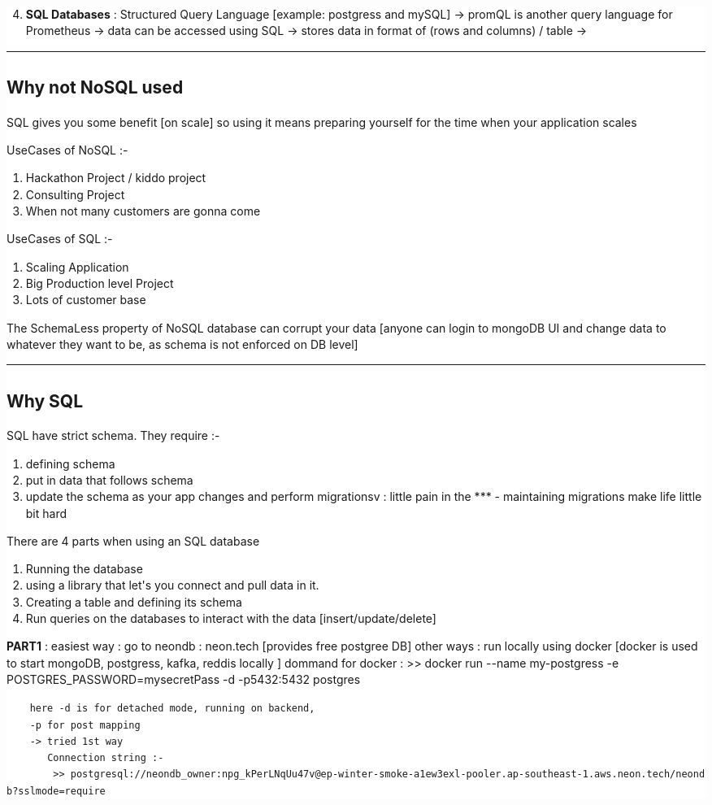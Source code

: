 4. __SQL Databases__ : Structured Query Language   [example: postgress and mySQL]
   -> promQL is another query language for Prometheus
   -> data can be accessed using SQL
   -> stores data in format of (rows and columns) / table
   -> 


-----------------------------------------------------------
Why not NoSQL used
-----------------------------------------------------------

SQL gives you some benefit [on scale] so using it means preparing yourself for the time when your application scales

UseCases of NoSQL :- 
   1. Hackathon Project  /  kiddo project
   2. Consulting Project
   3. When not many customers are gonna come


UseCases of SQL :-
  1. Scaling Application
  2. Big Production level Project
  3. Lots of customer base

The SchemaLess property of NoSQL database can corrupt your data [anyone can login to mongoDB UI and change data to whatever they want to be, as schema is not enforced on DB level]


-----------------------------------------------------------
Why SQL
-----------------------------------------------------------

SQL have strict schema. They require :-
1. defining schema
2. put in data that follows schema
3. update the schema as your app changes and perform migrationsv  :  little pain in the *** - maintaining migrations make life little bit hard 

There are 4 parts when using an SQL database 
1. Running the database                     
2. using a library that let's you connect and pull data in it.
3. Creating a table and defining its schema
4. Run queries on the databases to interact with the data [insert/update/delete]




__PART1__ : easiest way : go to neondb  :   neon.tech  [provides free postgree DB]
        other ways  : run locally using docker  [docker is used to start mongoDB, postgress, kafka, reddis locally ]
        dommand for docker : 
        >> docker run --name my-postgress -e POSTGRES_PASSWORD=mysecretPass -d -p5432:5432 postgres

        here -d is for detached mode, running on backend,
        -p for post mapping
        -> tried 1st way
           Connection string :-
            >> postgresql://neondb_owner:npg_kPerLNqUu47v@ep-winter-smoke-a1ew3exl-pooler.ap-southeast-1.aws.neon.tech/neondb?sslmode=require
